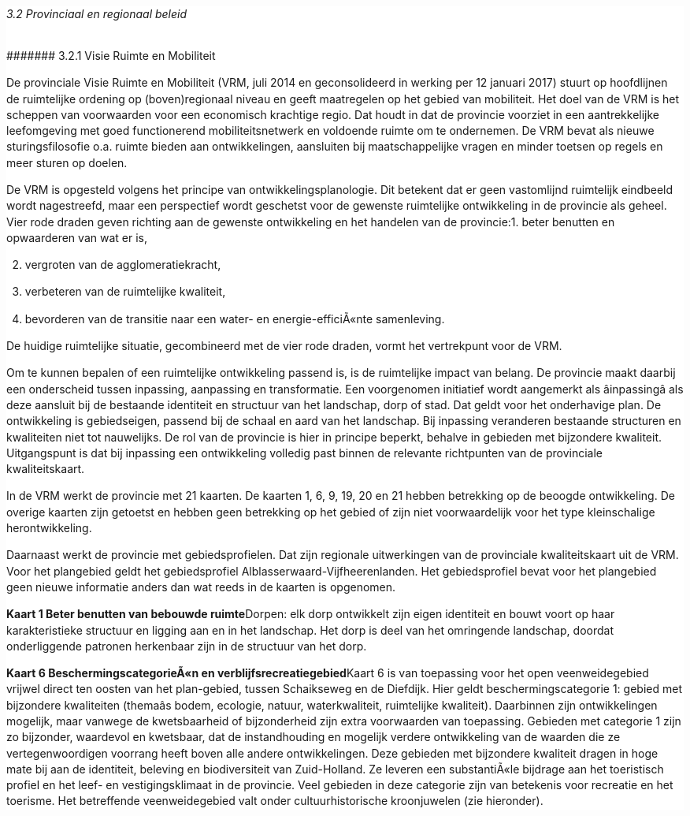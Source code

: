 ###### 3\.2 Provinciaal en regionaal beleid

####### 3\.2\.1 Visie Ruimte en Mobiliteit

De provinciale Visie Ruimte en Mobiliteit (VRM, juli 2014 en geconsolideerd in werking per 12 januari 2017\) stuurt op hoofdlijnen de ruimtelijke ordening op (boven)regionaal niveau en geeft maatregelen op het gebied van mobiliteit. Het doel van de VRM is het scheppen van voorwaarden voor een economisch krachtige regio. Dat houdt in dat de provincie voorziet in een aantrekkelijke leefomgeving met goed functionerend mobiliteitsnetwerk en voldoende ruimte om te ondernemen. De VRM bevat als nieuwe sturingsfilosofie o.a. ruimte bieden aan ontwikkelingen, aansluiten bij maatschappelijke vragen en minder toetsen op regels en meer sturen op doelen.

De VRM is opgesteld volgens het principe van ontwikkelingsplanologie. Dit betekent dat er geen vastomlijnd ruimtelijk eindbeeld wordt nagestreefd, maar een perspectief wordt geschetst voor de gewenste ruimtelijke ontwikkeling in de provincie als geheel. Vier rode draden geven richting aan de gewenste ontwikkeling en het handelen van de provincie:1. beter benutten en opwaarderen van wat er is,

2. vergroten van de agglomeratiekracht,

3. verbeteren van de ruimtelijke kwaliteit,

4. bevorderen van de transitie naar een water\- en energie\-efficiÃ«nte samenleving.

De huidige ruimtelijke situatie, gecombineerd met de vier rode draden, vormt het vertrekpunt voor de VRM.

Om te kunnen bepalen of een ruimtelijke ontwikkeling passend is, is de ruimtelijke impact van belang. De provincie maakt daarbij een onderscheid tussen inpassing, aanpassing en transformatie. Een voorgenomen initiatief wordt aangemerkt als âinpassingâ als deze aansluit bij de bestaande identiteit en structuur van het landschap, dorp of stad. Dat geldt voor het onderhavige plan. De ontwikkeling is gebiedseigen, passend bij de schaal en aard van het landschap. Bij inpassing veranderen bestaande structuren en kwaliteiten niet tot nauwelijks. De rol van de provincie is hier in principe beperkt, behalve in gebieden met bijzondere kwaliteit. Uitgangspunt is dat bij inpassing een ontwikkeling volledig past binnen de relevante richtpunten van de provinciale kwaliteitskaart.

In de VRM werkt de provincie met 21 kaarten. De kaarten 1, 6, 9, 19, 20 en 21 hebben betrekking op de beoogde ontwikkeling. De overige kaarten zijn getoetst en hebben geen betrekking op het gebied of zijn niet voorwaardelijk voor het type kleinschalige herontwikkeling.

Daarnaast werkt de provincie met gebiedsprofielen. Dat zijn regionale uitwerkingen van de provinciale kwaliteitskaart uit de VRM. Voor het plangebied geldt het gebiedsprofiel Alblasserwaard\-Vijfheerenlanden. Het gebiedsprofiel bevat voor het plangebied geen nieuwe informatie anders dan wat reeds in de kaarten is opgenomen.

**Kaart 1 Beter benutten van bebouwde ruimte**Dorpen: elk dorp ontwikkelt zijn eigen identiteit en bouwt voort op haar karakteristieke structuur en ligging aan en in het landschap. Het dorp is deel van het omringende landschap, doordat onderliggende patronen herkenbaar zijn in de structuur van het dorp.

**Kaart 6 BeschermingscategorieÃ«n en verblijfsrecreatiegebied**Kaart 6 is van toepassing voor het open veenweidegebied vrijwel direct ten oosten van het plan\-gebied, tussen Schaikseweg en de Diefdijk. Hier geldt beschermingscategorie 1: gebied met bijzondere kwaliteiten (themaâs bodem, ecologie, natuur, waterkwaliteit, ruimtelijke kwaliteit). Daarbinnen zijn ontwikkelingen mogelijk, maar vanwege de kwetsbaarheid of bijzonderheid zijn extra voorwaarden van toepassing. Gebieden met categorie 1 zijn zo bijzonder, waardevol en kwetsbaar, dat de instandhouding en mogelijk verdere ontwikkeling van de waarden die ze vertegenwoordigen voorrang heeft boven alle andere ontwikkelingen. Deze gebieden met bijzondere kwaliteit dragen in hoge mate bij aan de identiteit, beleving en biodiversiteit van Zuid\-Holland. Ze leveren een substantiÃ«le bijdrage aan het toeristisch profiel en het leef\- en vestigingsklimaat in de provincie. Veel gebieden in deze categorie zijn van betekenis voor recreatie en het toerisme. Het betreffende veenweidegebied valt onder cultuurhistorische kroonjuwelen (zie hieronder).
